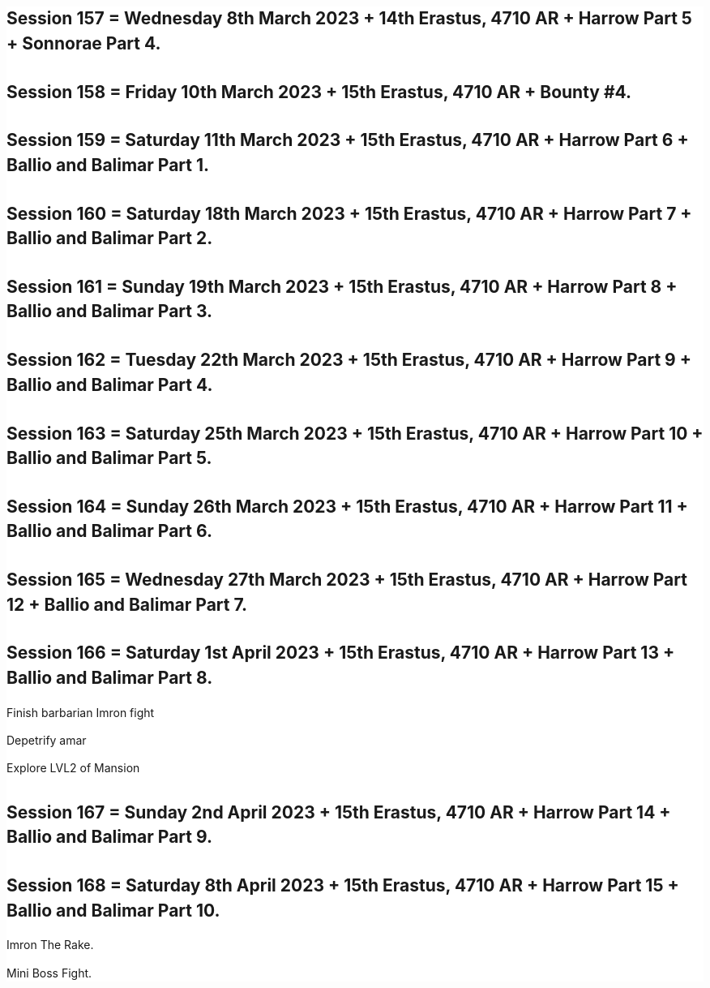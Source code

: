 ## Session 157 = Wednesday 8th March 2023 + 14th Erastus, 4710 AR + Harrow Part 5 + Sonnorae Part 4.

## Session 158 = Friday 10th March 2023 + 15th Erastus, 4710 AR + Bounty #4.

## Session 159 = Saturday 11th March 2023 + 15th Erastus, 4710 AR + Harrow Part 6 + Ballio and Balimar Part 1.

## Session 160 = Saturday 18th March 2023 + 15th Erastus, 4710 AR + Harrow Part 7 + Ballio and Balimar Part 2.

## Session 161 = Sunday 19th March 2023 + 15th Erastus, 4710 AR + Harrow Part 8 + Ballio and Balimar Part 3.

## Session 162 = Tuesday 22th March 2023 + 15th Erastus, 4710 AR + Harrow Part 9 + Ballio and Balimar Part 4.

## Session 163 = Saturday 25th March 2023 + 15th Erastus, 4710 AR + Harrow Part 10 + Ballio and Balimar Part 5.

## Session 164 = Sunday 26th March 2023 + 15th Erastus, 4710 AR + Harrow Part 11 + Ballio and Balimar Part 6.

## Session 165 = Wednesday 27th March 2023 + 15th Erastus, 4710 AR + Harrow Part 12 + Ballio and Balimar Part 7.

## Session 166 = Saturday 1st April 2023 + 15th Erastus, 4710 AR + Harrow Part 13 + Ballio and Balimar Part 8.

Finish barbarian Imron fight

Depetrify amar

Explore LVL2 of Mansion

## Session 167 = Sunday 2nd April 2023 + 15th Erastus, 4710 AR + Harrow Part 14 + Ballio and Balimar Part 9.

## Session 168 = Saturday 8th April 2023 + 15th Erastus, 4710 AR + Harrow Part 15 + Ballio and Balimar Part 10.

Imron The Rake.

Mini Boss Fight.
